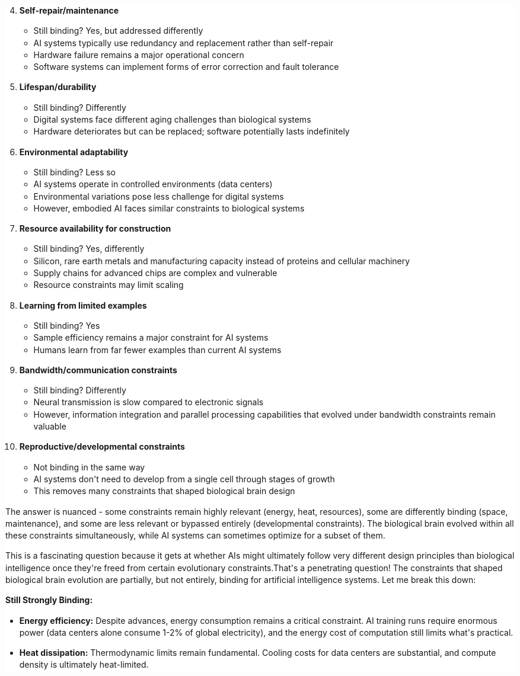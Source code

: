 4. **Self-repair/maintenance**
   - Still binding? Yes, but addressed differently
   - AI systems typically use redundancy and replacement rather than self-repair
   - Hardware failure remains a major operational concern
   - Software systems can implement forms of error correction and fault tolerance

5. **Lifespan/durability**
   - Still binding? Differently
   - Digital systems face different aging challenges than biological systems
   - Hardware deteriorates but can be replaced; software potentially lasts indefinitely

6. **Environmental adaptability**
   - Still binding? Less so
   - AI systems operate in controlled environments (data centers)
   - Environmental variations pose less challenge for digital systems
   - However, embodied AI faces similar constraints to biological systems

7. **Resource availability for construction**
   - Still binding? Yes, differently
   - Silicon, rare earth metals and manufacturing capacity instead of proteins and cellular machinery
   - Supply chains for advanced chips are complex and vulnerable
   - Resource constraints may limit scaling

8. **Learning from limited examples**
   - Still binding? Yes
   - Sample efficiency remains a major constraint for AI systems
   - Humans learn from far fewer examples than current AI systems

9. **Bandwidth/communication constraints**
   - Still binding? Differently
   - Neural transmission is slow compared to electronic signals
   - However, information integration and parallel processing capabilities that evolved under bandwidth constraints remain valuable

10. **Reproductive/developmental constraints**
    - Not binding in the same way
    - AI systems don't need to develop from a single cell through stages of growth
    - This removes many constraints that shaped biological brain design

The answer is nuanced - some constraints remain highly relevant (energy, heat, resources), some are differently binding (space, maintenance), and some are less relevant or bypassed entirely (developmental constraints). The biological brain evolved within all these constraints simultaneously, while AI systems can sometimes optimize for a subset of them.

This is a fascinating question because it gets at whether AIs might ultimately follow very different design principles than biological intelligence once they're freed from certain evolutionary constraints.That's a penetrating question! The constraints that shaped biological brain evolution are partially, but not entirely, binding for artificial intelligence systems. Let me break this down:

**Still Strongly Binding:**

- **Energy efficiency:** Despite advances, energy consumption remains a critical constraint. AI training runs require enormous power (data centers alone consume 1-2% of global electricity), and the energy cost of computation still limits what's practical.

- **Heat dissipation:** Thermodynamic limits remain fundamental. Cooling costs for data centers are substantial, and compute density is ultimately heat-limited.
